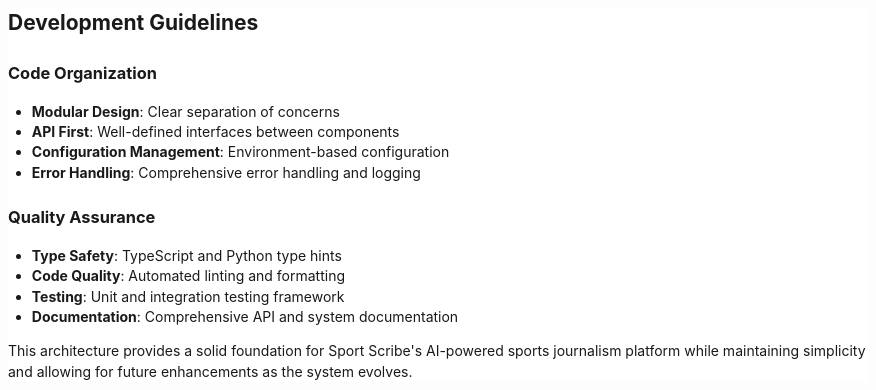 ## Development Guidelines

### Code Organization
- **Modular Design**: Clear separation of concerns
- **API First**: Well-defined interfaces between components
- **Configuration Management**: Environment-based configuration
- **Error Handling**: Comprehensive error handling and logging

### Quality Assurance
- **Type Safety**: TypeScript and Python type hints
- **Code Quality**: Automated linting and formatting
- **Testing**: Unit and integration testing framework
- **Documentation**: Comprehensive API and system documentation

This architecture provides a solid foundation for Sport Scribe's AI-powered sports journalism platform while maintaining simplicity and allowing for future enhancements as the system evolves.
